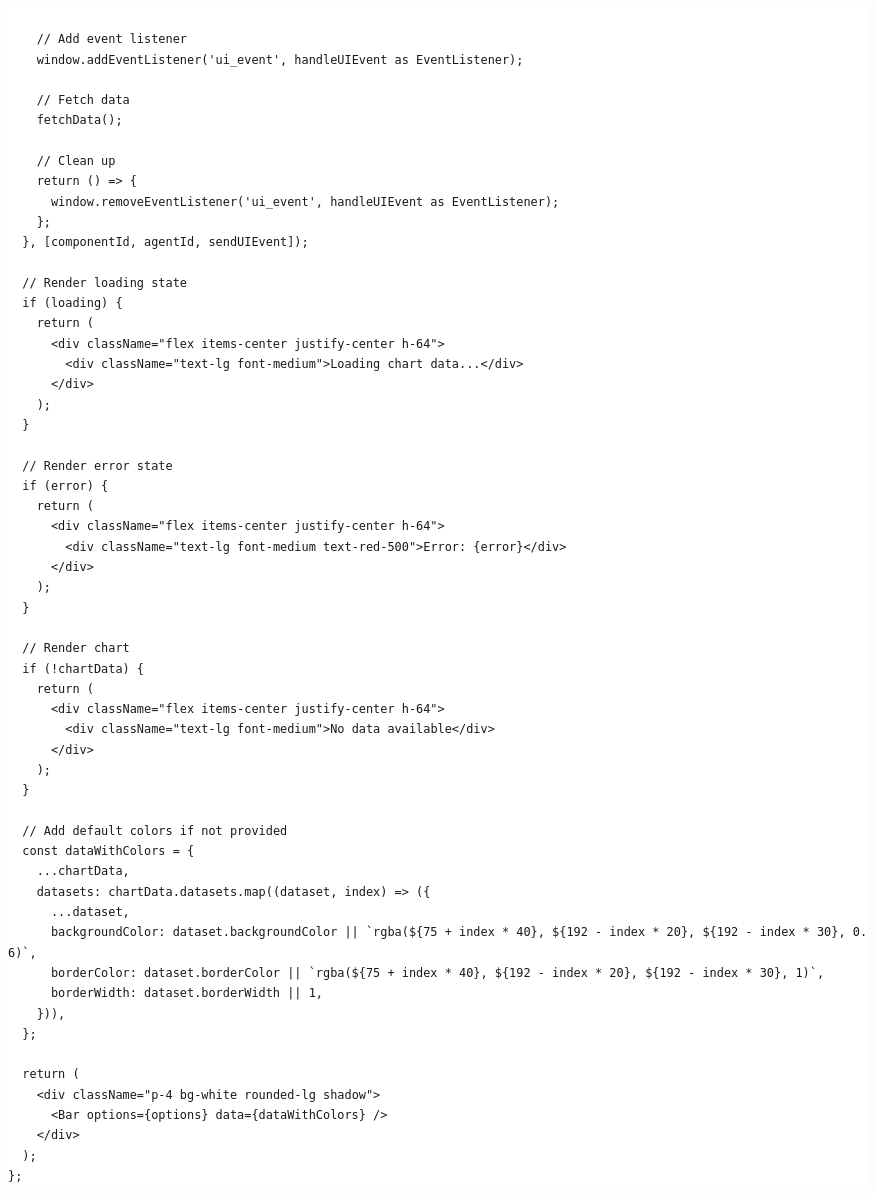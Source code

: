 ```tsx
    
    // Add event listener
    window.addEventListener('ui_event', handleUIEvent as EventListener);
    
    // Fetch data
    fetchData();
    
    // Clean up
    return () => {
      window.removeEventListener('ui_event', handleUIEvent as EventListener);
    };
  }, [componentId, agentId, sendUIEvent]);
  
  // Render loading state
  if (loading) {
    return (
      <div className="flex items-center justify-center h-64">
        <div className="text-lg font-medium">Loading chart data...</div>
      </div>
    );
  }
  
  // Render error state
  if (error) {
    return (
      <div className="flex items-center justify-center h-64">
        <div className="text-lg font-medium text-red-500">Error: {error}</div>
      </div>
    );
  }
  
  // Render chart
  if (!chartData) {
    return (
      <div className="flex items-center justify-center h-64">
        <div className="text-lg font-medium">No data available</div>
      </div>
    );
  }
  
  // Add default colors if not provided
  const dataWithColors = {
    ...chartData,
    datasets: chartData.datasets.map((dataset, index) => ({
      ...dataset,
      backgroundColor: dataset.backgroundColor || `rgba(${75 + index * 40}, ${192 - index * 20}, ${192 - index * 30}, 0.6)`,
      borderColor: dataset.borderColor || `rgba(${75 + index * 40}, ${192 - index * 20}, ${192 - index * 30}, 1)`,
      borderWidth: dataset.borderWidth || 1,
    })),
  };
  
  return (
    <div className="p-4 bg-white rounded-lg shadow">
      <Bar options={options} data={dataWithColors} />
    </div>
  );
};
```
